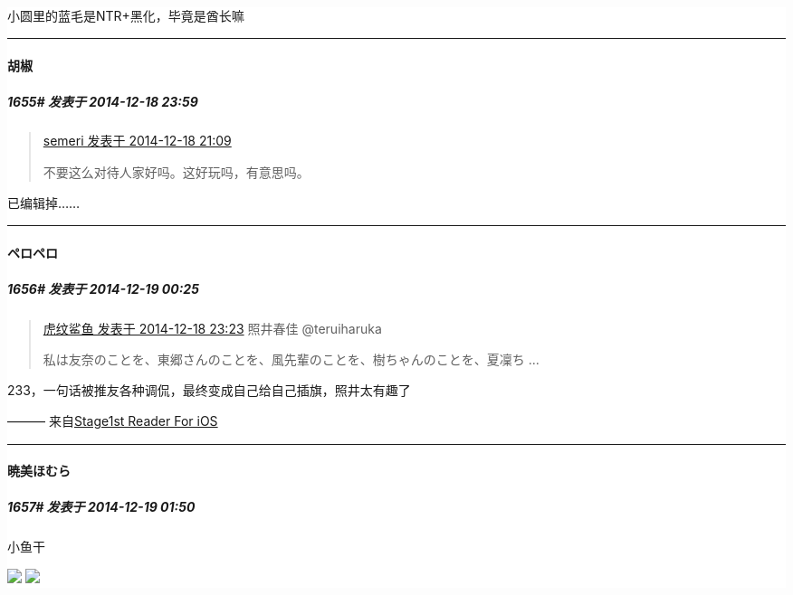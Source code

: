 小圆里的蓝毛是NTR+黑化，毕竟是酋长嘛







*****

####  胡椒  
##### 1655#       发表于 2014-12-18 23:59



<blockquote><a href="httphttps://bbs.saraba1st.com/2b/forum.php?mod=redirect&amp;goto=findpost&amp;pid=27536560&amp;ptid=1045102" target="_blank">semeri 发表于 2014-12-18 21:09</a>

不要这么对待人家好吗。这好玩吗，有意思吗。</blockquote>
已编辑掉……







*****

####  ペロペロ  
##### 1656#       发表于 2014-12-19 00:25



<blockquote><a href="httphttps://bbs.saraba1st.com/2b/forum.php?mod=redirect&amp;amp;goto=findpost&amp;amp;pid=27537579&amp;amp;ptid=1045102" target="_blank">虎纹鲨鱼 发表于 2014-12-18 23:23</a>
照井春佳 ‏@teruiharuka

私は友奈のことを、東郷さんのことを、風先輩のことを、樹ちゃんのことを、夏凜ち ...</blockquote>
233，一句话被推友各种调侃，最终变成自己给自己插旗，照井太有趣了

——— 来自[Stage1st Reader For iOS](http://itunes.apple.com/us/app/stage1st-reader/id509916119?mt=8)







*****

####  暁美ほむら  
##### 1657#       发表于 2014-12-19 01:50




小鱼干

<img src="http://i61.tinypic.com/t65o5f.jpg" referrerpolicy="no-referrer">
<img src="http://i57.tinypic.com/2qimip5.jpg" referrerpolicy="no-referrer">





